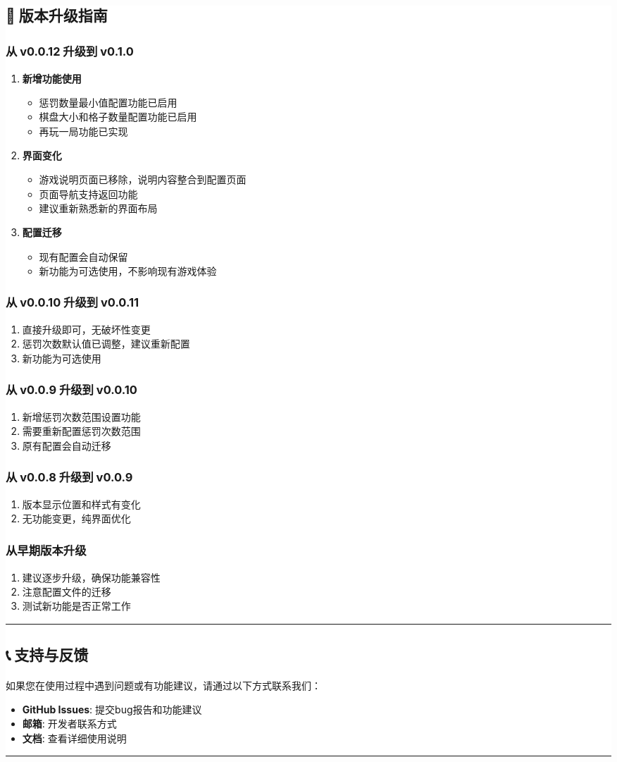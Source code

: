 ## 🔄 版本升级指南

### 从 v0.0.12 升级到 v0.1.0

1. **新增功能使用**
   - 惩罚数量最小值配置功能已启用
   - 棋盘大小和格子数量配置功能已启用
   - 再玩一局功能已实现

2. **界面变化**
   - 游戏说明页面已移除，说明内容整合到配置页面
   - 页面导航支持返回功能
   - 建议重新熟悉新的界面布局

3. **配置迁移**
   - 现有配置会自动保留
   - 新功能为可选使用，不影响现有游戏体验

### 从 v0.0.10 升级到 v0.0.11

1. 直接升级即可，无破坏性变更
2. 惩罚次数默认值已调整，建议重新配置
3. 新功能为可选使用

### 从 v0.0.9 升级到 v0.0.10

1. 新增惩罚次数范围设置功能
2. 需要重新配置惩罚次数范围
3. 原有配置会自动迁移

### 从 v0.0.8 升级到 v0.0.9

1. 版本显示位置和样式有变化
2. 无功能变更，纯界面优化

### 从早期版本升级

1. 建议逐步升级，确保功能兼容性
2. 注意配置文件的迁移
3. 测试新功能是否正常工作

---

## 📞 支持与反馈

如果您在使用过程中遇到问题或有功能建议，请通过以下方式联系我们：

- **GitHub Issues**: 提交bug报告和功能建议
- **邮箱**: 开发者联系方式
- **文档**: 查看详细使用说明

---
